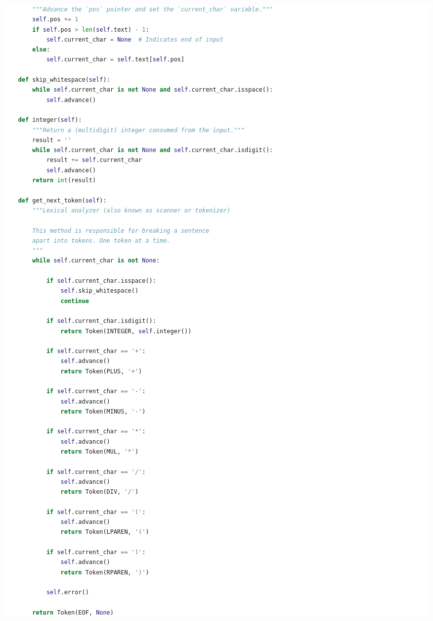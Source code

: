 ```python
        """Advance the `pos` pointer and set the `current_char` variable."""
        self.pos += 1
        if self.pos > len(self.text) - 1:
            self.current_char = None  # Indicates end of input
        else:
            self.current_char = self.text[self.pos]

    def skip_whitespace(self):
        while self.current_char is not None and self.current_char.isspace():
            self.advance()

    def integer(self):
        """Return a (multidigit) integer consumed from the input."""
        result = ''
        while self.current_char is not None and self.current_char.isdigit():
            result += self.current_char
            self.advance()
        return int(result)

    def get_next_token(self):
        """Lexical analyzer (also known as scanner or tokenizer)

        This method is responsible for breaking a sentence
        apart into tokens. One token at a time.
        """
        while self.current_char is not None:

            if self.current_char.isspace():
                self.skip_whitespace()
                continue

            if self.current_char.isdigit():
                return Token(INTEGER, self.integer())

            if self.current_char == '+':
                self.advance()
                return Token(PLUS, '+')

            if self.current_char == '-':
                self.advance()
                return Token(MINUS, '-')

            if self.current_char == '*':
                self.advance()
                return Token(MUL, '*')

            if self.current_char == '/':
                self.advance()
                return Token(DIV, '/')

            if self.current_char == '(':
                self.advance()
                return Token(LPAREN, '(')

            if self.current_char == ')':
                self.advance()
                return Token(RPAREN, ')')

            self.error()

        return Token(EOF, None)


```